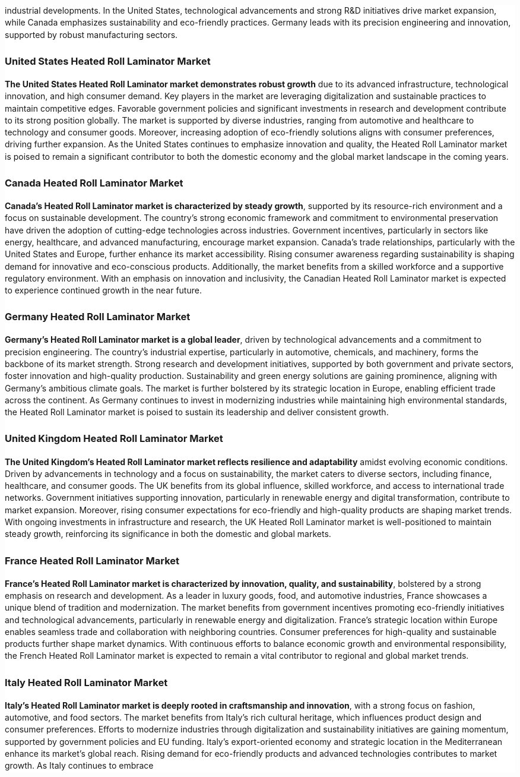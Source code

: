 industrial developments. In the United States, technological advancements and strong R&amp;D initiatives drive market expansion, while Canada emphasizes sustainability and eco-friendly practices. Germany leads with its precision engineering and innovation, supported by robust manufacturing sectors.</span></em></p></blockquote><h3><strong>United States Heated Roll Laminator Market</strong></h3><p><strong>The United States Heated Roll Laminator market demonstrates robust growth</strong> due to its advanced infrastructure, technological innovation, and high consumer demand. Key players in the market are leveraging digitalization and sustainable practices to maintain competitive edges. Favorable government policies and significant investments in research and development contribute to its strong position globally. The market is supported by diverse industries, ranging from automotive and healthcare to technology and consumer goods. Moreover, increasing adoption of eco-friendly solutions aligns with consumer preferences, driving further expansion. As the United States continues to emphasize innovation and quality, the Heated Roll Laminator market is poised to remain a significant contributor to both the domestic economy and the global market landscape in the coming years.</p><h3><strong>Canada Heated Roll Laminator Market</strong></h3><p><strong>Canada&rsquo;s Heated Roll Laminator market is characterized by steady growth</strong>, supported by its resource-rich environment and a focus on sustainable development. The country&rsquo;s strong economic framework and commitment to environmental preservation have driven the adoption of cutting-edge technologies across industries. Government incentives, particularly in sectors like energy, healthcare, and advanced manufacturing, encourage market expansion. Canada&rsquo;s trade relationships, particularly with the United States and Europe, further enhance its market accessibility. Rising consumer awareness regarding sustainability is shaping demand for innovative and eco-conscious products. Additionally, the market benefits from a skilled workforce and a supportive regulatory environment. With an emphasis on innovation and inclusivity, the Canadian Heated Roll Laminator market is expected to experience continued growth in the near future.</p><h3><strong>Germany Heated Roll Laminator Market</strong></h3><p><strong>Germany&rsquo;s Heated Roll Laminator market is a global leader</strong>, driven by technological advancements and a commitment to precision engineering. The country&rsquo;s industrial expertise, particularly in automotive, chemicals, and machinery, forms the backbone of its market strength. Strong research and development initiatives, supported by both government and private sectors, foster innovation and high-quality production. Sustainability and green energy solutions are gaining prominence, aligning with Germany&rsquo;s ambitious climate goals. The market is further bolstered by its strategic location in Europe, enabling efficient trade across the continent. As Germany continues to invest in modernizing industries while maintaining high environmental standards, the Heated Roll Laminator market is poised to sustain its leadership and deliver consistent growth.</p><h3><strong>United Kingdom Heated Roll Laminator Market</strong></h3><p><strong>The United Kingdom&rsquo;s Heated Roll Laminator market reflects resilience and adaptability</strong> amidst evolving economic conditions. Driven by advancements in technology and a focus on sustainability, the market caters to diverse sectors, including finance, healthcare, and consumer goods. The UK benefits from its global influence, skilled workforce, and access to international trade networks. Government initiatives supporting innovation, particularly in renewable energy and digital transformation, contribute to market expansion. Moreover, rising consumer expectations for eco-friendly and high-quality products are shaping market trends. With ongoing investments in infrastructure and research, the UK Heated Roll Laminator market is well-positioned to maintain steady growth, reinforcing its significance in both the domestic and global markets.</p><h3><strong>France Heated Roll Laminator Market</strong></h3><p><strong>France&rsquo;s Heated Roll Laminator market is characterized by innovation, quality, and sustainability</strong>, bolstered by a strong emphasis on research and development. As a leader in luxury goods, food, and automotive industries, France showcases a unique blend of tradition and modernization. The market benefits from government incentives promoting eco-friendly initiatives and technological advancements, particularly in renewable energy and digitalization. France&rsquo;s strategic location within Europe enables seamless trade and collaboration with neighboring countries. Consumer preferences for high-quality and sustainable products further shape market dynamics. With continuous efforts to balance economic growth and environmental responsibility, the French Heated Roll Laminator market is expected to remain a vital contributor to regional and global market trends.</p><h3><strong>Italy Heated Roll Laminator Market</strong></h3><p><strong>Italy&rsquo;s Heated Roll Laminator market is deeply rooted in craftsmanship and innovation</strong>, with a strong focus on fashion, automotive, and food sectors. The market benefits from Italy&rsquo;s rich cultural heritage, which influences product design and consumer preferences. Efforts to modernize industries through digitalization and sustainability initiatives are gaining momentum, supported by government policies and EU funding. Italy&rsquo;s export-oriented economy and strategic location in the Mediterranean enhance its market&rsquo;s global reach. Rising demand for eco-friendly products and advanced technologies contributes to market growth. As Italy continues to embrace
